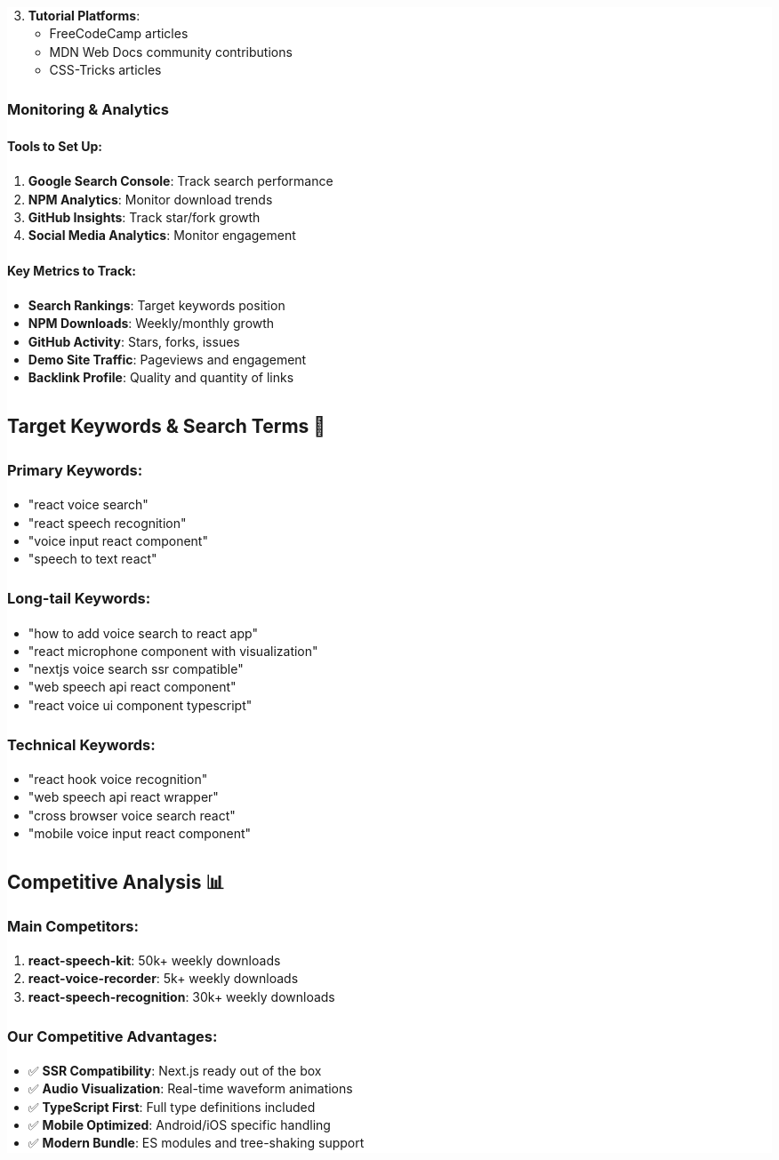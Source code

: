 3. **Tutorial Platforms**:
   - FreeCodeCamp articles
   - MDN Web Docs community contributions
   - CSS-Tricks articles

### Monitoring & Analytics

#### Tools to Set Up:
1. **Google Search Console**: Track search performance
2. **NPM Analytics**: Monitor download trends
3. **GitHub Insights**: Track star/fork growth
4. **Social Media Analytics**: Monitor engagement

#### Key Metrics to Track:
- **Search Rankings**: Target keywords position
- **NPM Downloads**: Weekly/monthly growth
- **GitHub Activity**: Stars, forks, issues
- **Demo Site Traffic**: Pageviews and engagement
- **Backlink Profile**: Quality and quantity of links

## Target Keywords & Search Terms 🎯

### Primary Keywords:
- "react voice search"
- "react speech recognition"
- "voice input react component"
- "speech to text react"

### Long-tail Keywords:
- "how to add voice search to react app"
- "react microphone component with visualization"
- "nextjs voice search ssr compatible"
- "web speech api react component"
- "react voice ui component typescript"

### Technical Keywords:
- "react hook voice recognition"
- "web speech api react wrapper"
- "cross browser voice search react"
- "mobile voice input react component"

## Competitive Analysis 📊

### Main Competitors:
1. **react-speech-kit**: 50k+ weekly downloads
2. **react-voice-recorder**: 5k+ weekly downloads
3. **react-speech-recognition**: 30k+ weekly downloads

### Our Competitive Advantages:
- ✅ **SSR Compatibility**: Next.js ready out of the box
- ✅ **Audio Visualization**: Real-time waveform animations
- ✅ **TypeScript First**: Full type definitions included
- ✅ **Mobile Optimized**: Android/iOS specific handling
- ✅ **Modern Bundle**: ES modules and tree-shaking support
